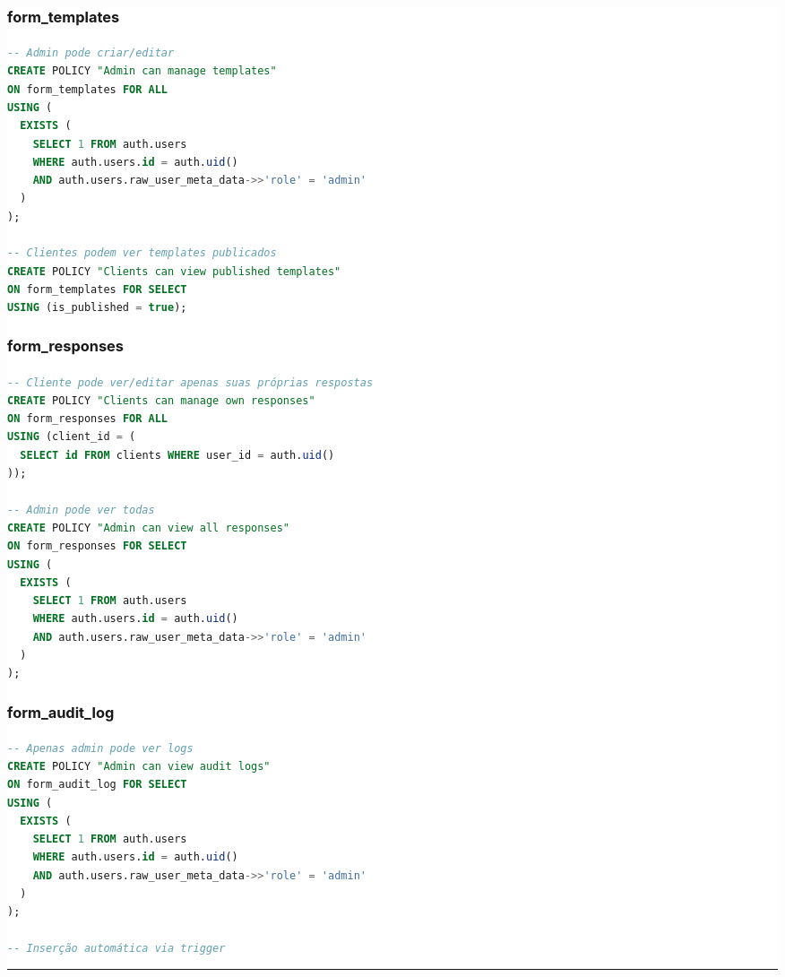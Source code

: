 ### form_templates

```sql
-- Admin pode criar/editar
CREATE POLICY "Admin can manage templates"
ON form_templates FOR ALL
USING (
  EXISTS (
    SELECT 1 FROM auth.users
    WHERE auth.users.id = auth.uid()
    AND auth.users.raw_user_meta_data->>'role' = 'admin'
  )
);

-- Clientes podem ver templates publicados
CREATE POLICY "Clients can view published templates"
ON form_templates FOR SELECT
USING (is_published = true);
```

### form_responses

```sql
-- Cliente pode ver/editar apenas suas próprias respostas
CREATE POLICY "Clients can manage own responses"
ON form_responses FOR ALL
USING (client_id = (
  SELECT id FROM clients WHERE user_id = auth.uid()
));

-- Admin pode ver todas
CREATE POLICY "Admin can view all responses"
ON form_responses FOR SELECT
USING (
  EXISTS (
    SELECT 1 FROM auth.users
    WHERE auth.users.id = auth.uid()
    AND auth.users.raw_user_meta_data->>'role' = 'admin'
  )
);
```

### form_audit_log

```sql
-- Apenas admin pode ver logs
CREATE POLICY "Admin can view audit logs"
ON form_audit_log FOR SELECT
USING (
  EXISTS (
    SELECT 1 FROM auth.users
    WHERE auth.users.id = auth.uid()
    AND auth.users.raw_user_meta_data->>'role' = 'admin'
  )
);

-- Inserção automática via trigger
```

---